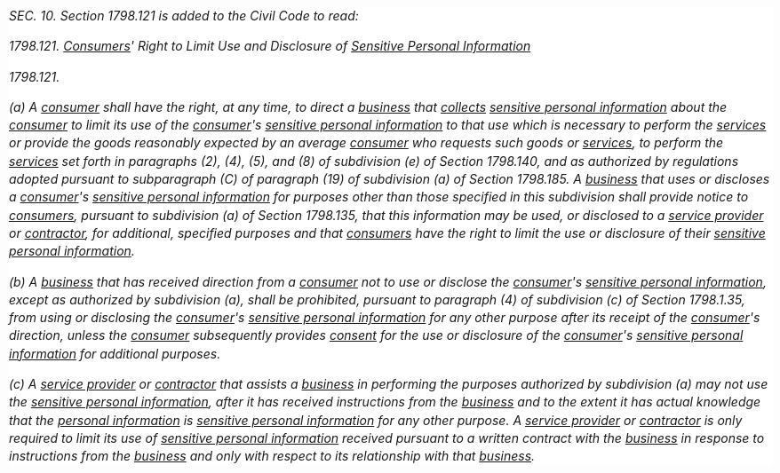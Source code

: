*SEC. 10. Section 1798.121 is added to the Civil Code to read:*

*1798.121. [Consumers](#1798.140(i))\' Right to Limit Use and Disclosure of [Sensitive
Personal Information](#1798.140(ae))*

*1798.121.*

*(a) A [consumer](#1798.140(i)) shall have the right, at any time, to direct a [business](#1798.140(d))
that [collects](#1798.140(f)) [sensitive personal information](#1798.140(ae)) about the [consumer](#1798.140(i)) to limit
its use of the [consumer](#1798.140(i))\'s [sensitive personal information](#1798.140(ae)) to that use
which is necessary to perform the [services](#1798.140(af)) or provide the goods
reasonably expected by an average [consumer](#1798.140(i)) who requests such goods or
[services](#1798.140(af)), to perform the [services](#1798.140(af)) set forth in paragraphs (2), (4), (5),
and (8) of subdivision (e) of Section 1798.140, and as authorized by
regulations adopted pursuant to subparagraph (C) of paragraph (19) of
subdivision (a) of Section 1798.185. A [business](#1798.140(d)) that uses or discloses a
[consumer](#1798.140(i))\'s [sensitive personal information](#1798.140(ae)) for purposes other than those
specified in this subdivision shall provide notice to [consumers](#1798.140(i)),
pursuant to subdivision (a) of Section 1798.135, that this information
may be used, or disclosed to a [service provider](#1798.140(ag)) or [contractor](#1798.140(j)), for
additional, specified purposes and that [consumers](#1798.140(i)) have the right to
limit the use or disclosure of their [sensitive personal information](#1798.140(ae)).*

*(b) A [business](#1798.140(d)) that has received direction from a [consumer](#1798.140(i)) not to use
or disclose the [consumer](#1798.140(i))\'s [sensitive personal information](#1798.140(ae)), except as
authorized by subdivision (a), shall be prohibited, pursuant to
paragraph (4) of subdivision (c) of Section 1798.1.35, from using or
disclosing the [consumer](#1798.140(i))\'s [sensitive personal information](#1798.140(ae)) for any other
purpose after its receipt of the [consumer](#1798.140(i))\'s direction, unless the
[consumer](#1798.140(i)) subsequently provides [consent](#1798.140(h)) for the use or disclosure of the
[consumer](#1798.140(i))\'s [sensitive personal information](#1798.140(ae)) for additional purposes.*

*(c) A [service provider](#1798.140(ag)) or [contractor](#1798.140(j)) that assists a [business](#1798.140(d)) in
performing the purposes authorized by subdivision (a) may not use the
[sensitive personal information](#1798.140(ae)), after it has received instructions from
the [business](#1798.140(d)) and to the extent it has actual knowledge that the [personal
information](#1798.140(v)) is [sensitive personal information](#1798.140(ae)) for any other purpose. A
[service provider](#1798.140(ag)) or [contractor](#1798.140(j)) is only required to limit its use of
[sensitive personal information](#1798.140(ae)) received pursuant to a written contract
with the [business](#1798.140(d)) in response to instructions from the [business](#1798.140(d)) and only
with respect to its relationship with that [business](#1798.140(d)).*

